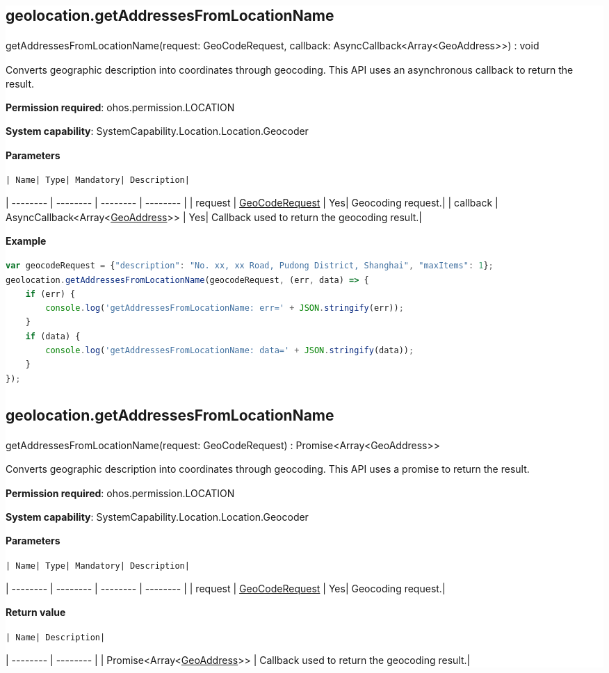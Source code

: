 
## geolocation.getAddressesFromLocationName

getAddressesFromLocationName(request: GeoCodeRequest, callback: AsyncCallback&lt;Array&lt;GeoAddress&gt;&gt;) : void

Converts geographic description into coordinates through geocoding. This API uses an asynchronous callback to return the result. 

**Permission required**: ohos.permission.LOCATION

**System capability**: SystemCapability.Location.Location.Geocoder

**Parameters**

    | Name| Type| Mandatory| Description|
  | -------- | -------- | -------- | -------- |
  | request | [GeoCodeRequest](#geocoderequest) | Yes| Geocoding request.|
  | callback | AsyncCallback&lt;Array&lt;[GeoAddress](#geoaddress)&gt;&gt; | Yes| Callback used to return the geocoding result.|

**Example**
  
  ```js
  var geocodeRequest = {"description": "No. xx, xx Road, Pudong District, Shanghai", "maxItems": 1};
  geolocation.getAddressesFromLocationName(geocodeRequest, (err, data) => {
      if (err) {
          console.log('getAddressesFromLocationName: err=' + JSON.stringify(err));
      }
      if (data) {
          console.log('getAddressesFromLocationName: data=' + JSON.stringify(data));
      }
  });
  ```


## geolocation.getAddressesFromLocationName

getAddressesFromLocationName(request: GeoCodeRequest) : Promise&lt;Array&lt;GeoAddress&gt;&gt;

Converts geographic description into coordinates through geocoding. This API uses a promise to return the result. 

**Permission required**: ohos.permission.LOCATION

**System capability**: SystemCapability.Location.Location.Geocoder

**Parameters**

    | Name| Type| Mandatory| Description|
  | -------- | -------- | -------- | -------- |
  | request | [GeoCodeRequest](#geocoderequest) | Yes| Geocoding request.|

**Return value**

    | Name| Description|
  | -------- | -------- |
  | Promise&lt;Array&lt;[GeoAddress](#geoaddress)&gt;&gt; | Callback used to return the geocoding result.|
